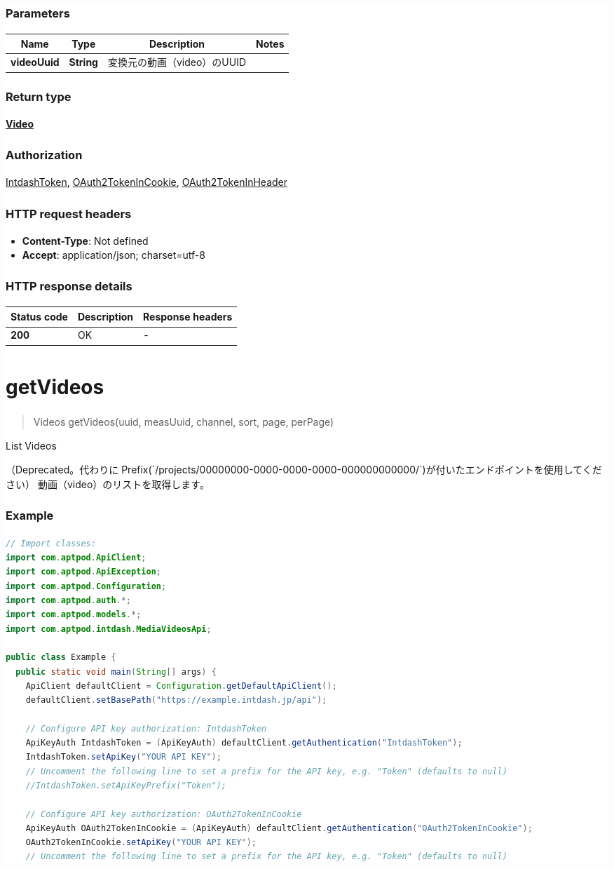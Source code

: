 ### Parameters

| Name | Type | Description  | Notes |
|------------- | ------------- | ------------- | -------------|
| **videoUuid** | **String**| 変換元の動画（video）のUUID | |

### Return type

[**Video**](Video.md)

### Authorization

[IntdashToken](../README.md#IntdashToken), [OAuth2TokenInCookie](../README.md#OAuth2TokenInCookie), [OAuth2TokenInHeader](../README.md#OAuth2TokenInHeader)

### HTTP request headers

 - **Content-Type**: Not defined
 - **Accept**: application/json; charset=utf-8

### HTTP response details
| Status code | Description | Response headers |
|-------------|-------------|------------------|
| **200** | OK |  -  |

<a id="getVideos"></a>
# **getVideos**
> Videos getVideos(uuid, measUuid, channel, sort, page, perPage)

List Videos

（Deprecated。代わりに Prefix(&#x60;/projects/00000000-0000-0000-0000-000000000000/&#x60;)が付いたエンドポイントを使用してください） 動画（video）のリストを取得します。

### Example
```java
// Import classes:
import com.aptpod.ApiClient;
import com.aptpod.ApiException;
import com.aptpod.Configuration;
import com.aptpod.auth.*;
import com.aptpod.models.*;
import com.aptpod.intdash.MediaVideosApi;

public class Example {
  public static void main(String[] args) {
    ApiClient defaultClient = Configuration.getDefaultApiClient();
    defaultClient.setBasePath("https://example.intdash.jp/api");
    
    // Configure API key authorization: IntdashToken
    ApiKeyAuth IntdashToken = (ApiKeyAuth) defaultClient.getAuthentication("IntdashToken");
    IntdashToken.setApiKey("YOUR API KEY");
    // Uncomment the following line to set a prefix for the API key, e.g. "Token" (defaults to null)
    //IntdashToken.setApiKeyPrefix("Token");

    // Configure API key authorization: OAuth2TokenInCookie
    ApiKeyAuth OAuth2TokenInCookie = (ApiKeyAuth) defaultClient.getAuthentication("OAuth2TokenInCookie");
    OAuth2TokenInCookie.setApiKey("YOUR API KEY");
    // Uncomment the following line to set a prefix for the API key, e.g. "Token" (defaults to null)
```